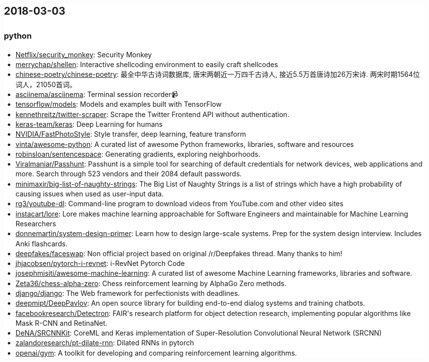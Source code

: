 ## 2018-03-03

### python
* [Netflix/security_monkey](https://github.com/Netflix/security_monkey): Security Monkey
* [merrychap/shellen](https://github.com/merrychap/shellen): Interactive shellcoding environment to easily craft shellcodes
* [chinese-poetry/chinese-poetry](https://github.com/chinese-poetry/chinese-poetry): 最全中华古诗词数据库, 唐宋两朝近一万四千古诗人, 接近5.5万首唐诗加26万宋诗. 两宋时期1564位词人，21050首词。
* [asciinema/asciinema](https://github.com/asciinema/asciinema): Terminal session recorder<g-emoji alias="video_camera" class="g-emoji" fallback-src="https://assets-cdn.github.com/images/icons/emoji/unicode/1f4f9.png">📹</g-emoji>
* [tensorflow/models](https://github.com/tensorflow/models): Models and examples built with TensorFlow
* [kennethreitz/twitter-scraper](https://github.com/kennethreitz/twitter-scraper): Scrape the Twitter Frontend API without authentication.
* [keras-team/keras](https://github.com/keras-team/keras): Deep Learning for humans
* [NVIDIA/FastPhotoStyle](https://github.com/NVIDIA/FastPhotoStyle): Style transfer, deep learning, feature transform
* [vinta/awesome-python](https://github.com/vinta/awesome-python): A curated list of awesome Python frameworks, libraries, software and resources
* [robinsloan/sentencespace](https://github.com/robinsloan/sentencespace): Generating gradients, exploring neighborhoods.
* [Viralmaniar/Passhunt](https://github.com/Viralmaniar/Passhunt): Passhunt is a simple tool for searching of default credentials for network devices, web applications and more. Search through 523 vendors and their 2084 default passwords.
* [minimaxir/big-list-of-naughty-strings](https://github.com/minimaxir/big-list-of-naughty-strings): The Big List of Naughty Strings is a list of strings which have a high probability of causing issues when used as user-input data.
* [rg3/youtube-dl](https://github.com/rg3/youtube-dl): Command-line program to download videos from YouTube.com and other video sites
* [instacart/lore](https://github.com/instacart/lore): Lore makes machine learning approachable for Software Engineers and maintainable for Machine Learning Researchers
* [donnemartin/system-design-primer](https://github.com/donnemartin/system-design-primer): Learn how to design large-scale systems. Prep for the system design interview. Includes Anki flashcards.
* [deepfakes/faceswap](https://github.com/deepfakes/faceswap): Non official project based on original /r/Deepfakes thread. Many thanks to him!
* [jhjacobsen/pytorch-i-revnet](https://github.com/jhjacobsen/pytorch-i-revnet): i-RevNet Pytorch Code
* [josephmisiti/awesome-machine-learning](https://github.com/josephmisiti/awesome-machine-learning): A curated list of awesome Machine Learning frameworks, libraries and software.
* [Zeta36/chess-alpha-zero](https://github.com/Zeta36/chess-alpha-zero): Chess reinforcement learning by AlphaGo Zero methods.
* [django/django](https://github.com/django/django): The Web framework for perfectionists with deadlines.
* [deepmipt/DeepPavlov](https://github.com/deepmipt/DeepPavlov): An open source library for building end-to-end dialog systems and training chatbots.
* [facebookresearch/Detectron](https://github.com/facebookresearch/Detectron): FAIR's research platform for object detection research, implementing popular algorithms like Mask R-CNN and RetinaNet.
* [DeNA/SRCNNKit](https://github.com/DeNA/SRCNNKit): CoreML and Keras implementation of Super-Resolution Convolutional Neural Network (SRCNN)
* [zalandoresearch/pt-dilate-rnn](https://github.com/zalandoresearch/pt-dilate-rnn): Dilated RNNs in pytorch
* [openai/gym](https://github.com/openai/gym): A toolkit for developing and comparing reinforcement learning algorithms.
